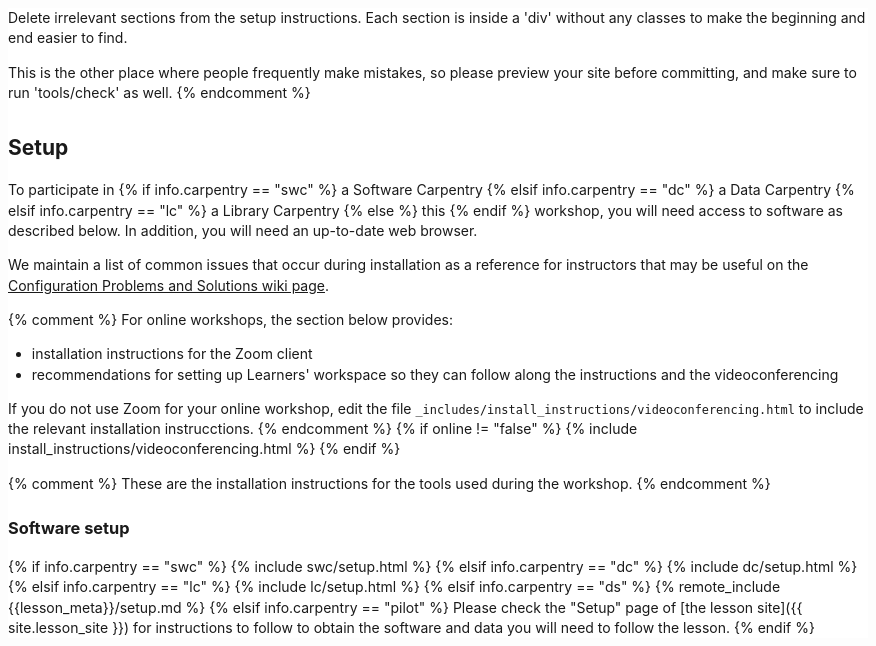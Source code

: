 Delete irrelevant sections from the setup instructions.  Each
section is inside a 'div' without any classes to make the beginning
and end easier to find.

This is the other place where people frequently make mistakes, so
please preview your site before committing, and make sure to run
'tools/check' as well.
{% endcomment %}

<h2 id="setup">Setup</h2>

<p>
  To participate in
  {% if info.carpentry == "swc" %}
  a Software Carpentry
  {% elsif info.carpentry == "dc" %}
  a Data Carpentry
  {% elsif info.carpentry == "lc" %}
  a Library Carpentry
  {% else %}
  this
  {% endif %}
  workshop,
  you will need access to software as described below.
  In addition, you will need an up-to-date web browser.
</p>
<p>
  We maintain a list of common issues that occur during installation as a reference for instructors
  that may be useful on the
  <a href = "{{site.swc_github}}/workshop-template/wiki/Configuration-Problems-and-Solutions">Configuration Problems and Solutions wiki page</a>.
</p>

{% comment %}
For online workshops, the section below provides:
- installation instructions for the Zoom client
- recommendations for setting up Learners' workspace so they can follow along
  the instructions and the videoconferencing

If you do not use Zoom for your online workshop, edit the file
`_includes/install_instructions/videoconferencing.html`
to include the relevant installation instrucctions.
{% endcomment %}
{% if online != "false" %}
{% include install_instructions/videoconferencing.html %}
{% endif %}

{% comment %}
These are the installation instructions for the tools used
during the workshop.
{% endcomment %}

<h3 id="software-setup">Software setup</h3>

{% if info.carpentry == "swc" %}
{% include swc/setup.html %}
{% elsif info.carpentry == "dc" %}
{% include dc/setup.html %}
{% elsif info.carpentry == "lc" %}
{% include lc/setup.html %}
{% elsif info.carpentry == "ds" %}
{% remote_include {{lesson_meta}}/setup.md %}
{% elsif info.carpentry == "pilot" %}
Please check the "Setup" page of
[the lesson site]({{ site.lesson_site }}) for instructions to follow
to obtain the software and data you will need to follow the lesson.
{% endif %}
